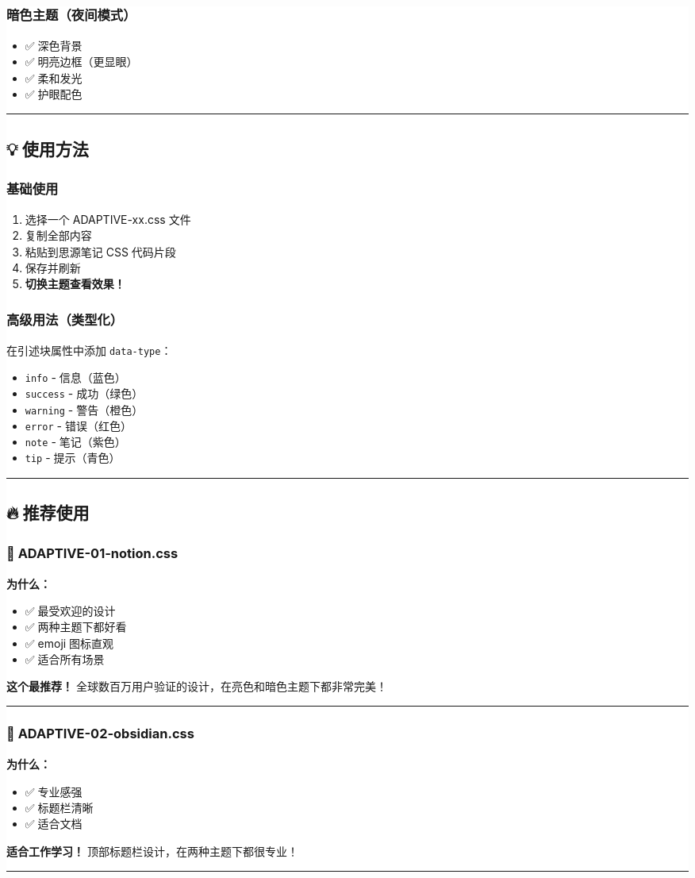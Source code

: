 ### **暗色主题（夜间模式）**
- ✅ 深色背景
- ✅ 明亮边框（更显眼）
- ✅ 柔和发光
- ✅ 护眼配色

---

## 💡 使用方法

### 基础使用
1. 选择一个 ADAPTIVE-xx.css 文件
2. 复制全部内容
3. 粘贴到思源笔记 CSS 代码片段
4. 保存并刷新
5. **切换主题查看效果！**

### 高级用法（类型化）
在引述块属性中添加 `data-type`：
- `info` - 信息（蓝色）
- `success` - 成功（绿色）
- `warning` - 警告（橙色）
- `error` - 错误（红色）
- `note` - 笔记（紫色）
- `tip` - 提示（青色）

---

## 🔥 推荐使用

### 🥇 **ADAPTIVE-01-notion.css**
**为什么：**
- ✅ 最受欢迎的设计
- ✅ 两种主题下都好看
- ✅ emoji 图标直观
- ✅ 适合所有场景

**这个最推荐！** 全球数百万用户验证的设计，在亮色和暗色主题下都非常完美！

---

### 🥈 **ADAPTIVE-02-obsidian.css**
**为什么：**
- ✅ 专业感强
- ✅ 标题栏清晰
- ✅ 适合文档

**适合工作学习！** 顶部标题栏设计，在两种主题下都很专业！

---
